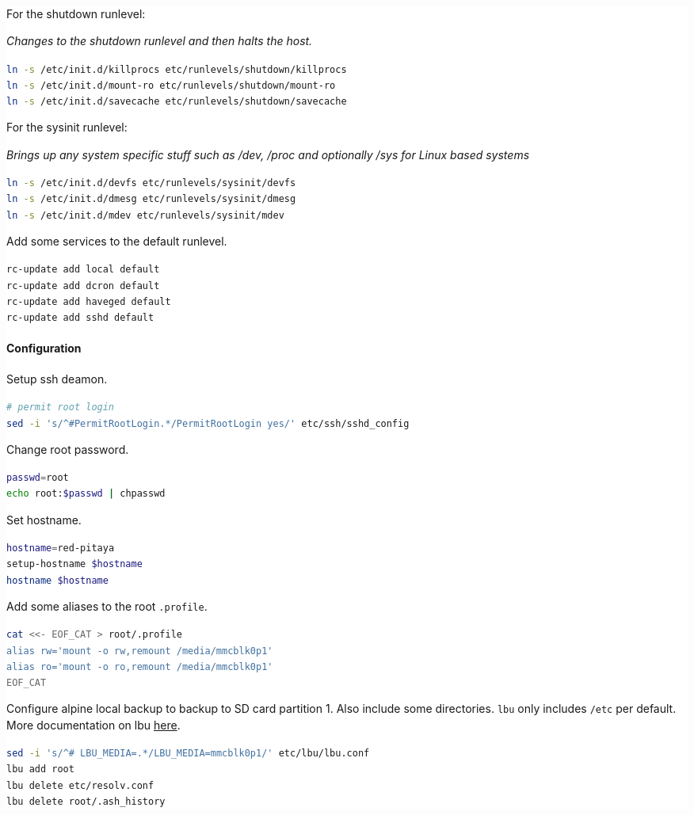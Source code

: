 For the shutdown runlevel:

_Changes to the shutdown runlevel and then halts the host._

```bash
ln -s /etc/init.d/killprocs etc/runlevels/shutdown/killprocs
ln -s /etc/init.d/mount-ro etc/runlevels/shutdown/mount-ro
ln -s /etc/init.d/savecache etc/runlevels/shutdown/savecache
```

For the sysinit runlevel:

_Brings up any system specific stuff such as /dev, /proc and optionally /sys for Linux based systems_

```bash
ln -s /etc/init.d/devfs etc/runlevels/sysinit/devfs
ln -s /etc/init.d/dmesg etc/runlevels/sysinit/dmesg
ln -s /etc/init.d/mdev etc/runlevels/sysinit/mdev
```

Add some services to the default runlevel.
```bash
rc-update add local default
rc-update add dcron default
rc-update add haveged default
rc-update add sshd default
```

#### Configuration
Setup ssh deamon.
```bash
# permit root login
sed -i 's/^#PermitRootLogin.*/PermitRootLogin yes/' etc/ssh/sshd_config
```

Change root password.
```bash
passwd=root
echo root:$passwd | chpasswd
```

Set hostname.
```bash
hostname=red-pitaya
setup-hostname $hostname
hostname $hostname
```

Add some aliases to the root `.profile`.
```bash
cat <<- EOF_CAT > root/.profile
alias rw='mount -o rw,remount /media/mmcblk0p1'
alias ro='mount -o ro,remount /media/mmcblk0p1'
EOF_CAT
```

Configure alpine local backup to backup to SD card partition 1.
Also include some directories.
`lbu` only includes `/etc` per default.
More documentation on lbu [here](https://wiki.alpinelinux.org/wiki/Alpine_local_backup).
```bash
sed -i 's/^# LBU_MEDIA=.*/LBU_MEDIA=mmcblk0p1/' etc/lbu/lbu.conf
lbu add root
lbu delete etc/resolv.conf
lbu delete root/.ash_history
```
